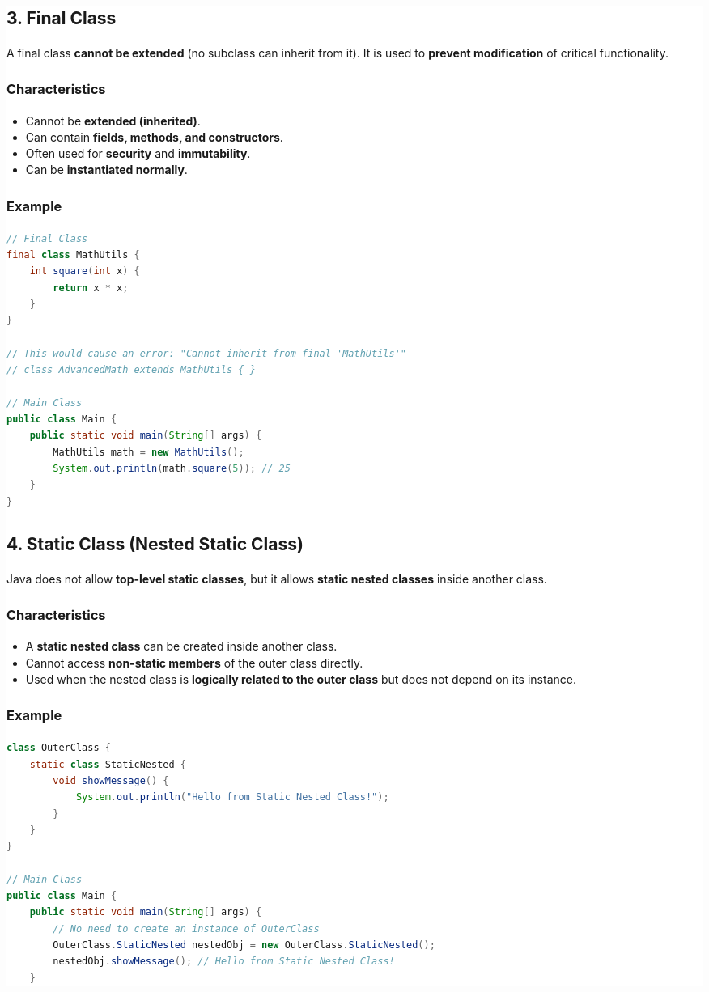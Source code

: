 ## **3. Final Class**

A final class **cannot be extended** (no subclass can inherit from it). It is used to **prevent modification** of critical functionality.

### **Characteristics**

* Cannot be **extended (inherited)**.
* Can contain **fields, methods, and constructors**.
* Often used for **security** and **immutability**.
* Can be **instantiated normally**.

### **Example**

```java
// Final Class
final class MathUtils {
    int square(int x) {
        return x * x;
    }
}

// This would cause an error: "Cannot inherit from final 'MathUtils'"
// class AdvancedMath extends MathUtils { }

// Main Class
public class Main {
    public static void main(String[] args) {
        MathUtils math = new MathUtils();
        System.out.println(math.square(5)); // 25
    }
}
```

## **4. Static Class (Nested Static Class)**

Java does not allow **top-level static classes**, but it allows **static nested classes** inside another class.

### **Characteristics**

* A **static nested class** can be created inside another class.
* Cannot access **non-static members** of the outer class directly.
* Used when the nested class is **logically related to the outer class** but does not depend on its instance.

### **Example**

```java
class OuterClass {
    static class StaticNested {
        void showMessage() {
            System.out.println("Hello from Static Nested Class!");
        }
    }
}

// Main Class
public class Main {
    public static void main(String[] args) {
        // No need to create an instance of OuterClass
        OuterClass.StaticNested nestedObj = new OuterClass.StaticNested();
        nestedObj.showMessage(); // Hello from Static Nested Class!
    }
```